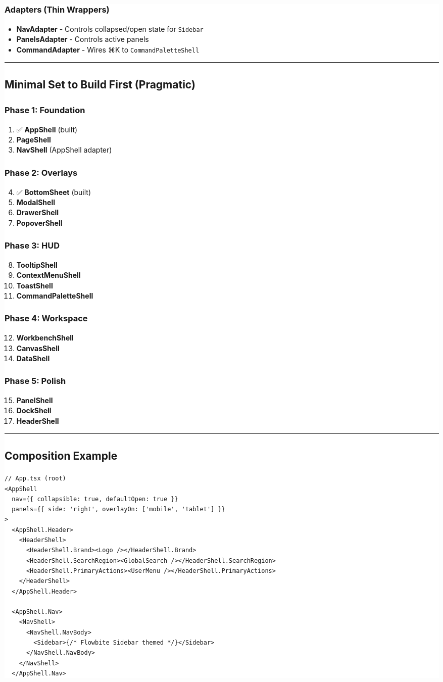 ### Adapters (Thin Wrappers)
- **NavAdapter** - Controls collapsed/open state for `Sidebar`
- **PanelsAdapter** - Controls active panels
- **CommandAdapter** - Wires ⌘K to `CommandPaletteShell`

---

## Minimal Set to Build First (Pragmatic)

### Phase 1: Foundation
1. ✅ **AppShell** (built)
2. **PageShell**
3. **NavShell** (AppShell adapter)

### Phase 2: Overlays
4. ✅ **BottomSheet** (built)
5. **ModalShell**
6. **DrawerShell**
7. **PopoverShell**

### Phase 3: HUD
8. **TooltipShell**
9. **ContextMenuShell**
10. **ToastShell**
11. **CommandPaletteShell**

### Phase 4: Workspace
12. **WorkbenchShell**
13. **CanvasShell**
14. **DataShell**

### Phase 5: Polish
15. **PanelShell**
16. **DockShell**
17. **HeaderShell**

---

## Composition Example

```tsx
// App.tsx (root)
<AppShell
  nav={{ collapsible: true, defaultOpen: true }}
  panels={{ side: 'right', overlayOn: ['mobile', 'tablet'] }}
>
  <AppShell.Header>
    <HeaderShell>
      <HeaderShell.Brand><Logo /></HeaderShell.Brand>
      <HeaderShell.SearchRegion><GlobalSearch /></HeaderShell.SearchRegion>
      <HeaderShell.PrimaryActions><UserMenu /></HeaderShell.PrimaryActions>
    </HeaderShell>
  </AppShell.Header>

  <AppShell.Nav>
    <NavShell>
      <NavShell.NavBody>
        <Sidebar>{/* Flowbite Sidebar themed */}</Sidebar>
      </NavShell.NavBody>
    </NavShell>
  </AppShell.Nav>
```